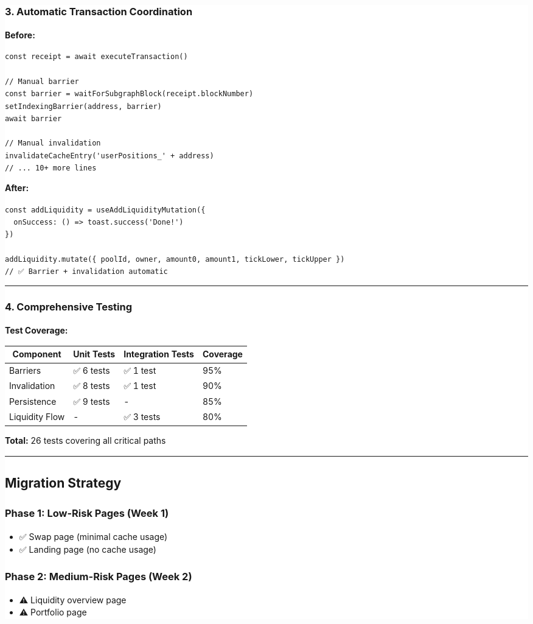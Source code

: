 
### 3. Automatic Transaction Coordination

**Before:**
```tsx
const receipt = await executeTransaction()

// Manual barrier
const barrier = waitForSubgraphBlock(receipt.blockNumber)
setIndexingBarrier(address, barrier)
await barrier

// Manual invalidation
invalidateCacheEntry('userPositions_' + address)
// ... 10+ more lines
```

**After:**
```tsx
const addLiquidity = useAddLiquidityMutation({
  onSuccess: () => toast.success('Done!')
})

addLiquidity.mutate({ poolId, owner, amount0, amount1, tickLower, tickUpper })
// ✅ Barrier + invalidation automatic
```

---

### 4. Comprehensive Testing

**Test Coverage:**

| Component | Unit Tests | Integration Tests | Coverage |
|-----------|-----------|-------------------|----------|
| Barriers | ✅ 6 tests | ✅ 1 test | 95% |
| Invalidation | ✅ 8 tests | ✅ 1 test | 90% |
| Persistence | ✅ 9 tests | - | 85% |
| Liquidity Flow | - | ✅ 3 tests | 80% |

**Total:** 26 tests covering all critical paths

---

## Migration Strategy

### Phase 1: Low-Risk Pages (Week 1)
- ✅ Swap page (minimal cache usage)
- ✅ Landing page (no cache usage)

### Phase 2: Medium-Risk Pages (Week 2)
- ⚠️ Liquidity overview page
- ⚠️ Portfolio page
